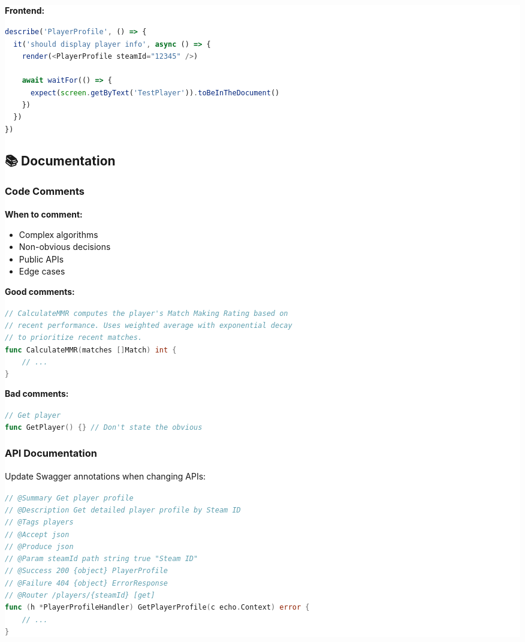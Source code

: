 
**Frontend:**
```typescript
describe('PlayerProfile', () => {
  it('should display player info', async () => {
    render(<PlayerProfile steamId="12345" />)
    
    await waitFor(() => {
      expect(screen.getByText('TestPlayer')).toBeInTheDocument()
    })
  })
})
```

## 📚 Documentation

### Code Comments

**When to comment:**
- Complex algorithms
- Non-obvious decisions
- Public APIs
- Edge cases

**Good comments:**
```go
// CalculateMMR computes the player's Match Making Rating based on
// recent performance. Uses weighted average with exponential decay
// to prioritize recent matches.
func CalculateMMR(matches []Match) int {
    // ...
}
```

**Bad comments:**
```go
// Get player
func GetPlayer() {} // Don't state the obvious
```

### API Documentation

Update Swagger annotations when changing APIs:

```go
// @Summary Get player profile
// @Description Get detailed player profile by Steam ID
// @Tags players
// @Accept json
// @Produce json
// @Param steamId path string true "Steam ID"
// @Success 200 {object} PlayerProfile
// @Failure 404 {object} ErrorResponse
// @Router /players/{steamId} [get]
func (h *PlayerProfileHandler) GetPlayerProfile(c echo.Context) error {
    // ...
}
```
